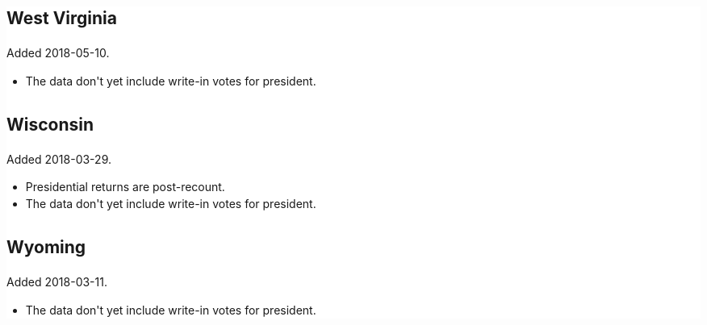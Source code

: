 ## West Virginia

Added 2018-05-10.

  - The data don't yet include write-in votes for president.


## Wisconsin

Added 2018-03-29.

  - Presidential returns are post-recount.
  - The data don't yet include write-in votes for president.


## Wyoming

Added 2018-03-11.

  - The data don't yet include write-in votes for president.